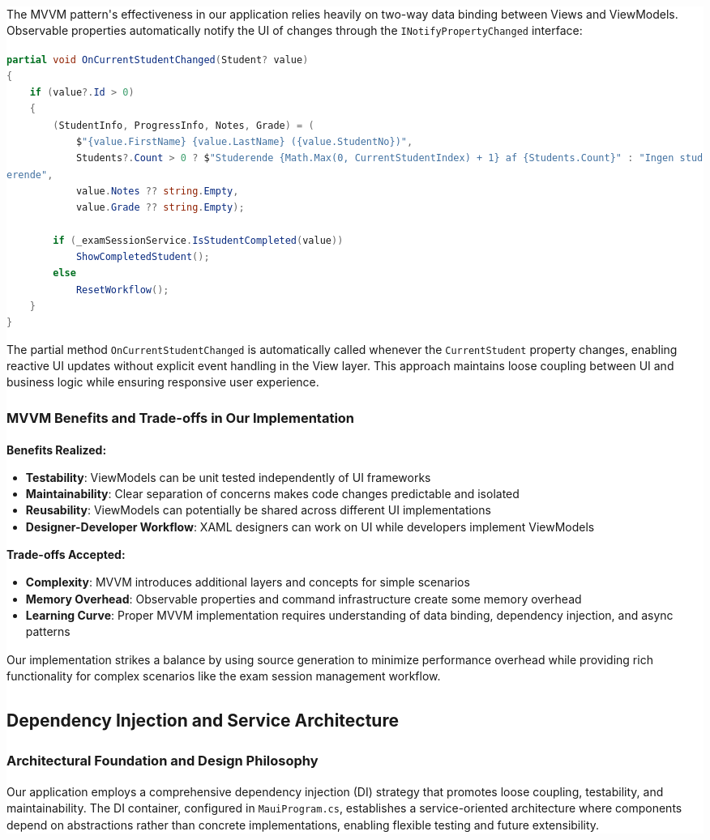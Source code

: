 The MVVM pattern's effectiveness in our application relies heavily on two-way data binding between Views and ViewModels. Observable properties automatically notify the UI of changes through the `INotifyPropertyChanged` interface:

```csharp
partial void OnCurrentStudentChanged(Student? value)
{
    if (value?.Id > 0)
    {
        (StudentInfo, ProgressInfo, Notes, Grade) = (
            $"{value.FirstName} {value.LastName} ({value.StudentNo})", 
            Students?.Count > 0 ? $"Studerende {Math.Max(0, CurrentStudentIndex) + 1} af {Students.Count}" : "Ingen studerende", 
            value.Notes ?? string.Empty, 
            value.Grade ?? string.Empty);
        
        if (_examSessionService.IsStudentCompleted(value)) 
            ShowCompletedStudent(); 
        else 
            ResetWorkflow();
    }
}
```

The partial method `OnCurrentStudentChanged` is automatically called whenever the `CurrentStudent` property changes, enabling reactive UI updates without explicit event handling in the View layer. This approach maintains loose coupling between UI and business logic while ensuring responsive user experience.

### MVVM Benefits and Trade-offs in Our Implementation

**Benefits Realized:**
- **Testability**: ViewModels can be unit tested independently of UI frameworks
- **Maintainability**: Clear separation of concerns makes code changes predictable and isolated
- **Reusability**: ViewModels can potentially be shared across different UI implementations
- **Designer-Developer Workflow**: XAML designers can work on UI while developers implement ViewModels

**Trade-offs Accepted:**
- **Complexity**: MVVM introduces additional layers and concepts for simple scenarios
- **Memory Overhead**: Observable properties and command infrastructure create some memory overhead
- **Learning Curve**: Proper MVVM implementation requires understanding of data binding, dependency injection, and async patterns

Our implementation strikes a balance by using source generation to minimize performance overhead while providing rich functionality for complex scenarios like the exam session management workflow.

## Dependency Injection and Service Architecture

### Architectural Foundation and Design Philosophy

Our application employs a comprehensive dependency injection (DI) strategy that promotes loose coupling, testability, and maintainability. The DI container, configured in `MauiProgram.cs`, establishes a service-oriented architecture where components depend on abstractions rather than concrete implementations, enabling flexible testing and future extensibility.
